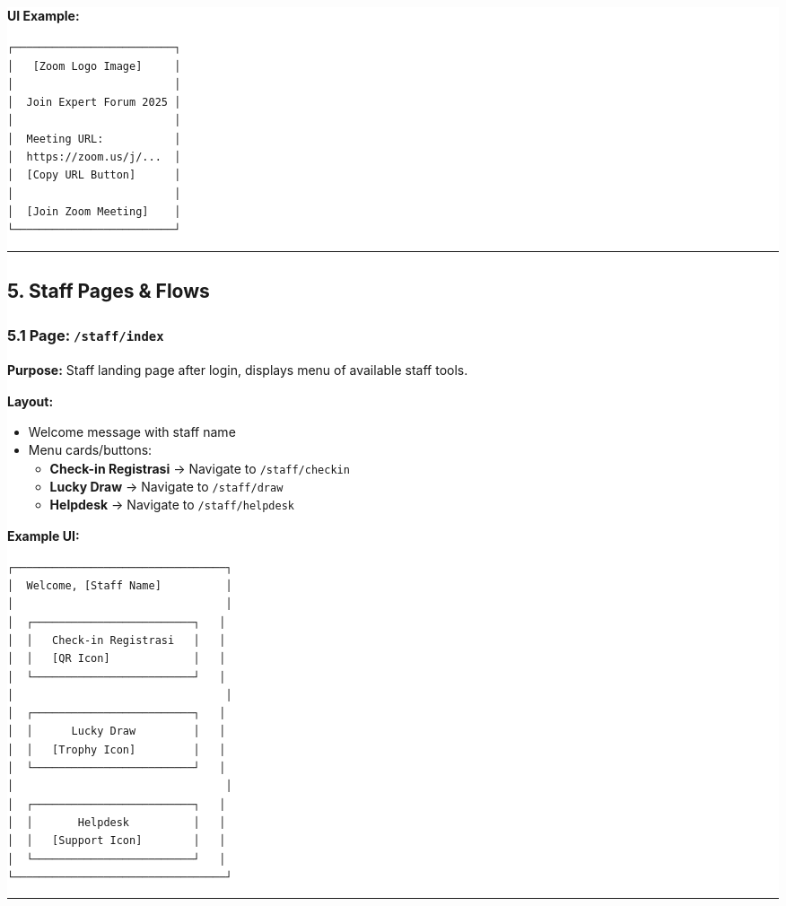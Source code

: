 **UI Example:**
```
┌─────────────────────────┐
│   [Zoom Logo Image]     │
│                         │
│  Join Expert Forum 2025 │
│                         │
│  Meeting URL:           │
│  https://zoom.us/j/...  │
│  [Copy URL Button]      │
│                         │
│  [Join Zoom Meeting]    │
└─────────────────────────┘
```

---

## 5. Staff Pages & Flows

### 5.1 Page: `/staff/index`

**Purpose:** Staff landing page after login, displays menu of available staff tools.

**Layout:**
- Welcome message with staff name
- Menu cards/buttons:
  - **Check-in Registrasi** → Navigate to `/staff/checkin`
  - **Lucky Draw** → Navigate to `/staff/draw`
  - **Helpdesk** → Navigate to `/staff/helpdesk`

**Example UI:**
```
┌─────────────────────────────────┐
│  Welcome, [Staff Name]          │
│                                 │
│  ┌─────────────────────────┐   │
│  │   Check-in Registrasi   │   │
│  │   [QR Icon]             │   │
│  └─────────────────────────┘   │
│                                 │
│  ┌─────────────────────────┐   │
│  │      Lucky Draw         │   │
│  │   [Trophy Icon]         │   │
│  └─────────────────────────┘   │
│                                 │
│  ┌─────────────────────────┐   │
│  │       Helpdesk          │   │
│  │   [Support Icon]        │   │
│  └─────────────────────────┘   │
└─────────────────────────────────┘
```

---
